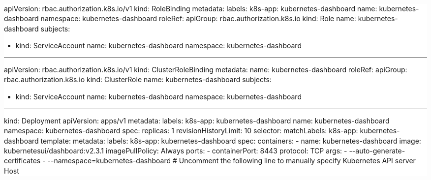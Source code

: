 
apiVersion: rbac.authorization.k8s.io/v1
kind: RoleBinding
metadata:
  labels:
    k8s-app: kubernetes-dashboard
  name: kubernetes-dashboard
  namespace: kubernetes-dashboard
roleRef:
  apiGroup: rbac.authorization.k8s.io
  kind: Role
  name: kubernetes-dashboard
subjects:
  - kind: ServiceAccount
    name: kubernetes-dashboard
    namespace: kubernetes-dashboard

---

apiVersion: rbac.authorization.k8s.io/v1
kind: ClusterRoleBinding
metadata:
  name: kubernetes-dashboard
roleRef:
  apiGroup: rbac.authorization.k8s.io
  kind: ClusterRole
  name: kubernetes-dashboard
subjects:
  - kind: ServiceAccount
    name: kubernetes-dashboard
    namespace: kubernetes-dashboard

---

kind: Deployment
apiVersion: apps/v1
metadata:
  labels:
    k8s-app: kubernetes-dashboard
  name: kubernetes-dashboard
  namespace: kubernetes-dashboard
spec:
  replicas: 1
  revisionHistoryLimit: 10
  selector:
    matchLabels:
      k8s-app: kubernetes-dashboard
  template:
    metadata:
      labels:
        k8s-app: kubernetes-dashboard
    spec:
      containers:
        - name: kubernetes-dashboard
          image: kubernetesui/dashboard:v2.3.1
          imagePullPolicy: Always
          ports:
            - containerPort: 8443
              protocol: TCP
          args:
            - --auto-generate-certificates
            - --namespace=kubernetes-dashboard
            # Uncomment the following line to manually specify Kubernetes API server Host